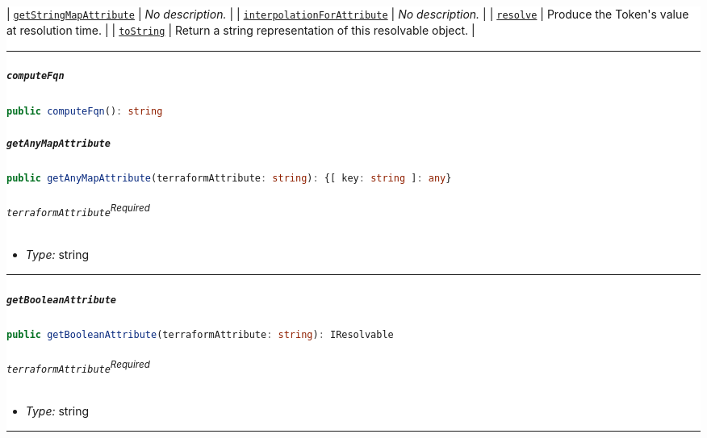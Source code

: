 | <code><a href="#@cdktf/aws-cdk.dataAwsEc2LocalGatewayVirtualInterfaceGroups.DataAwsEc2LocalGatewayVirtualInterfaceGroupsFilterOutputReference.getStringMapAttribute">getStringMapAttribute</a></code> | *No description.* |
| <code><a href="#@cdktf/aws-cdk.dataAwsEc2LocalGatewayVirtualInterfaceGroups.DataAwsEc2LocalGatewayVirtualInterfaceGroupsFilterOutputReference.interpolationForAttribute">interpolationForAttribute</a></code> | *No description.* |
| <code><a href="#@cdktf/aws-cdk.dataAwsEc2LocalGatewayVirtualInterfaceGroups.DataAwsEc2LocalGatewayVirtualInterfaceGroupsFilterOutputReference.resolve">resolve</a></code> | Produce the Token's value at resolution time. |
| <code><a href="#@cdktf/aws-cdk.dataAwsEc2LocalGatewayVirtualInterfaceGroups.DataAwsEc2LocalGatewayVirtualInterfaceGroupsFilterOutputReference.toString">toString</a></code> | Return a string representation of this resolvable object. |

---

##### `computeFqn` <a name="computeFqn" id="@cdktf/aws-cdk.dataAwsEc2LocalGatewayVirtualInterfaceGroups.DataAwsEc2LocalGatewayVirtualInterfaceGroupsFilterOutputReference.computeFqn"></a>

```typescript
public computeFqn(): string
```

##### `getAnyMapAttribute` <a name="getAnyMapAttribute" id="@cdktf/aws-cdk.dataAwsEc2LocalGatewayVirtualInterfaceGroups.DataAwsEc2LocalGatewayVirtualInterfaceGroupsFilterOutputReference.getAnyMapAttribute"></a>

```typescript
public getAnyMapAttribute(terraformAttribute: string): {[ key: string ]: any}
```

###### `terraformAttribute`<sup>Required</sup> <a name="terraformAttribute" id="@cdktf/aws-cdk.dataAwsEc2LocalGatewayVirtualInterfaceGroups.DataAwsEc2LocalGatewayVirtualInterfaceGroupsFilterOutputReference.getAnyMapAttribute.parameter.terraformAttribute"></a>

- *Type:* string

---

##### `getBooleanAttribute` <a name="getBooleanAttribute" id="@cdktf/aws-cdk.dataAwsEc2LocalGatewayVirtualInterfaceGroups.DataAwsEc2LocalGatewayVirtualInterfaceGroupsFilterOutputReference.getBooleanAttribute"></a>

```typescript
public getBooleanAttribute(terraformAttribute: string): IResolvable
```

###### `terraformAttribute`<sup>Required</sup> <a name="terraformAttribute" id="@cdktf/aws-cdk.dataAwsEc2LocalGatewayVirtualInterfaceGroups.DataAwsEc2LocalGatewayVirtualInterfaceGroupsFilterOutputReference.getBooleanAttribute.parameter.terraformAttribute"></a>

- *Type:* string

---
